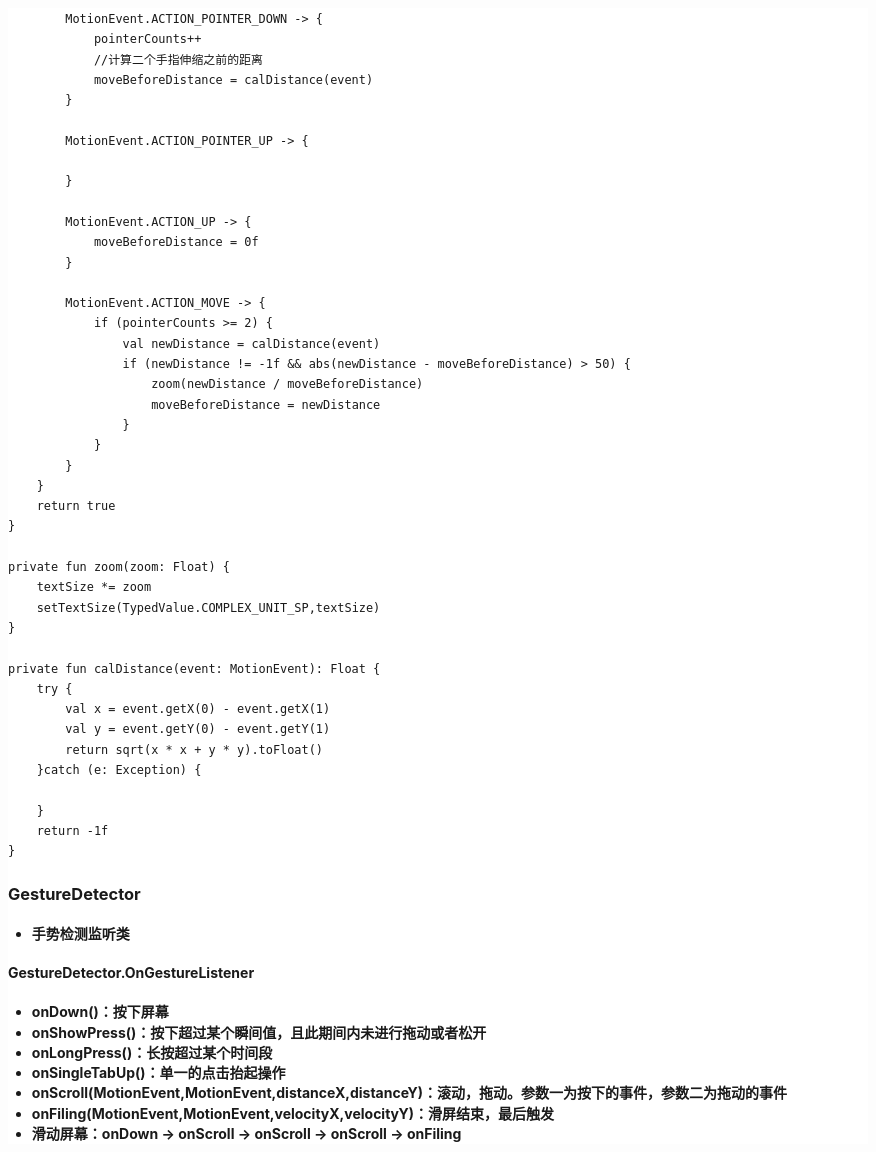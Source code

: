   ```
          MotionEvent.ACTION_POINTER_DOWN -> {
              pointerCounts++
              //计算二个手指伸缩之前的距离
              moveBeforeDistance = calDistance(event)
          }
  
          MotionEvent.ACTION_POINTER_UP -> {
  
          }
  
          MotionEvent.ACTION_UP -> {
              moveBeforeDistance = 0f
          }
  
          MotionEvent.ACTION_MOVE -> {
              if (pointerCounts >= 2) {
                  val newDistance = calDistance(event)
                  if (newDistance != -1f && abs(newDistance - moveBeforeDistance) > 50) {
                      zoom(newDistance / moveBeforeDistance)
                      moveBeforeDistance = newDistance
                  }
              }
          }
      }
      return true
  }
  
  private fun zoom(zoom: Float) {
      textSize *= zoom
      setTextSize(TypedValue.COMPLEX_UNIT_SP,textSize)
  }
  
  private fun calDistance(event: MotionEvent): Float {
      try {
          val x = event.getX(0) - event.getX(1)
          val y = event.getY(0) - event.getY(1)
          return sqrt(x * x + y * y).toFloat()
      }catch (e: Exception) {
  
      }
      return -1f
  }
  ```

### GestureDetector

- **手势检测监听类**

#### GestureDetector.OnGestureListener

- **onDown()：按下屏幕**
- **onShowPress()：按下超过某个瞬间值，且此期间内未进行拖动或者松开**
- **onLongPress()：长按超过某个时间段**
- **onSingleTabUp()：单一的点击抬起操作**
- **onScroll(MotionEvent,MotionEvent,distanceX,distanceY)：滚动，拖动。参数一为按下的事件，参数二为拖动的事件**
- **onFiling(MotionEvent,MotionEvent,velocityX,velocityY)：滑屏结束，最后触发**
- **滑动屏幕：onDown -> onScroll -> onScroll -> onScroll -> onFiling**
